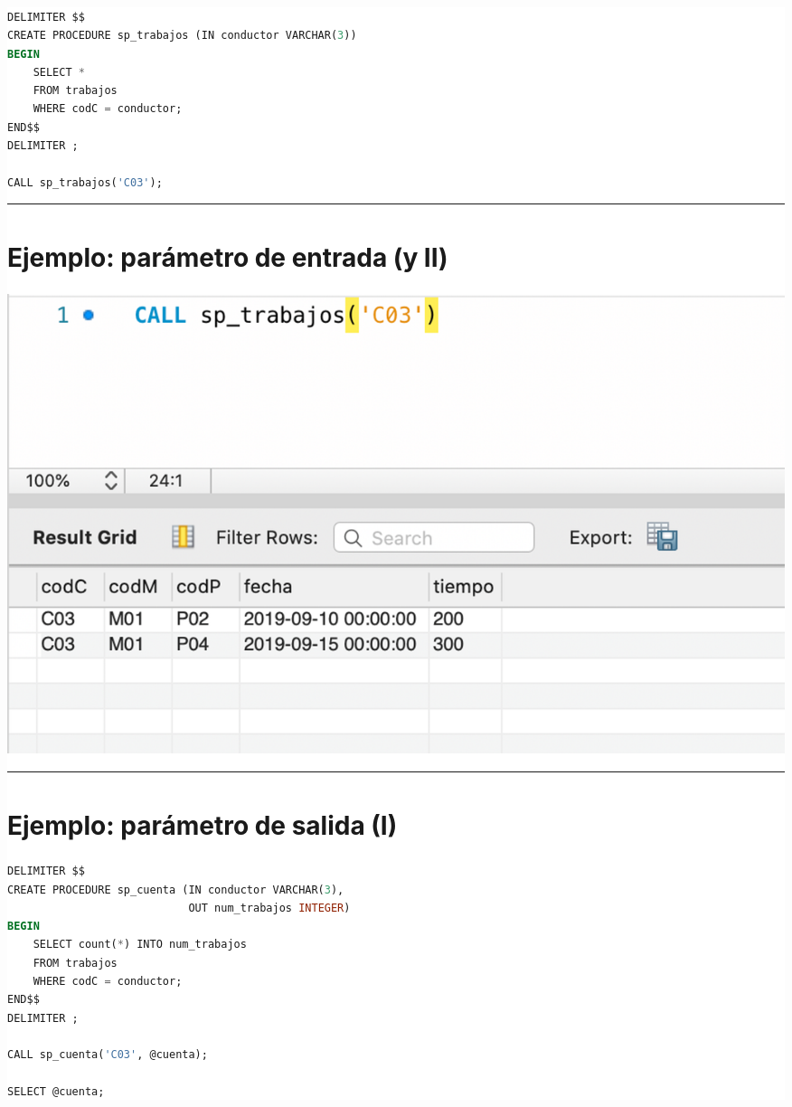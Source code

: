 ```SQL
DELIMITER $$
CREATE PROCEDURE sp_trabajos (IN conductor VARCHAR(3))
BEGIN
    SELECT *
    FROM trabajos
    WHERE codC = conductor;
END$$
DELIMITER ;

CALL sp_trabajos('C03');
```

---

# Ejemplo: parámetro de entrada (y II)

![center h:500](img/t5/param_in.png)

---

# Ejemplo: parámetro de salida (I)

```SQL
DELIMITER $$
CREATE PROCEDURE sp_cuenta (IN conductor VARCHAR(3),
                            OUT num_trabajos INTEGER)
BEGIN
    SELECT count(*) INTO num_trabajos
    FROM trabajos
    WHERE codC = conductor;
END$$
DELIMITER ;

CALL sp_cuenta('C03', @cuenta);

SELECT @cuenta;
```